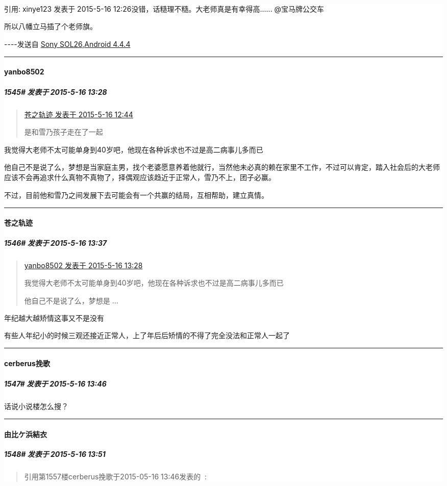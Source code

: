 引用: xinye123 发表于 2015-5-16 12:26没错，话糙理不糙。大老师真是有幸得高......</blockquote>
@宝马牌公交车

所以八幡立马插了个老师旗。


----发送自 [Sony SOL26,Android 4.4.4](http://stage1.5j4m.com/?1.17)


-----

####  yanbo8502  
##### 1545#       发表于 2015-5-16 13:28


<blockquote><a href="httphttps://bbs.saraba1st.com/2b/forum.php?mod=redirect&amp;goto=findpost&amp;pid=28969843&amp;ptid=1108194" target="_blank">苍之轨迹 发表于 2015-5-16 12:44</a>

是和雪乃孩子走在了一起</blockquote>
我觉得大老师不太可能单身到40岁吧，他现在各种诉求也不过是高二病事儿多而已

他自己不是说了么，梦想是当家庭主男，找个老婆愿意养着他就行，当然他未必真的赖在家里不工作，不过可以肯定，踏入社会后的大老师应该不会再追求什么真物不真物了，择偶观应该趋近于正常人，雪乃不上，团子必赢。


不过，目前他和雪乃之间发展下去可能会有一个共赢的结局，互相帮助，建立真情。


-----

####  苍之轨迹  
##### 1546#       发表于 2015-5-16 13:37


<blockquote><a href="httphttps://bbs.saraba1st.com/2b/forum.php?mod=redirect&amp;goto=findpost&amp;pid=28970156&amp;ptid=1108194" target="_blank">yanbo8502 发表于 2015-5-16 13:28</a>

我觉得大老师不太可能单身到40岁吧，他现在各种诉求也不过是高二病事儿多而已

他自己不是说了么，梦想是 ...</blockquote>
年纪越大越矫情这事又不是没有


有些人年纪小的时候三观还接近正常人，上了年后后矫情的不得了完全没法和正常人一起了


-----

####  cerberus挽歌  
##### 1547#       发表于 2015-5-16 13:46


话说小说楼怎么搜？


-----

####  由比ケ浜結衣  
##### 1548#       发表于 2015-5-16 13:51


<blockquote>引用第1557楼cerberus挽歌于2015-05-16 13:46发表的  :
